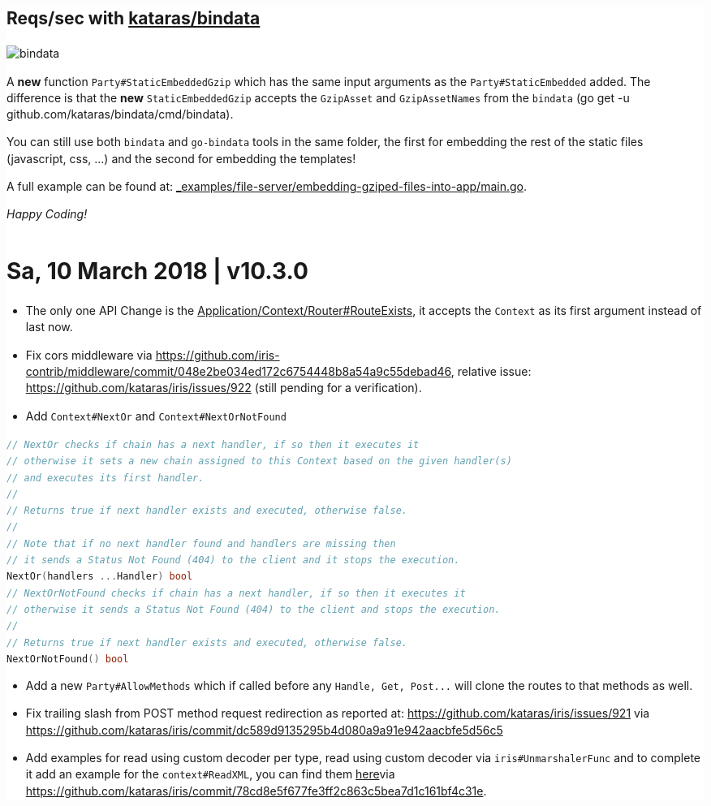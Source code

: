 ## Reqs/sec with [kataras/bindata](https://github.com/kataras/bindata)

![bindata](https://github.com/kataras/bindata/raw/master/bindata-benchmark.png)

A **new** function `Party#StaticEmbeddedGzip` which has the same input arguments as the `Party#StaticEmbedded` added. The difference is that the **new** `StaticEmbeddedGzip` accepts the `GzipAsset` and `GzipAssetNames` from the `bindata` (go get -u github.com/kataras/bindata/cmd/bindata).

You can still use both  `bindata` and `go-bindata` tools in the same folder, the first for embedding the rest of the static files (javascript, css, ...) and the second for embedding the templates!

A full example can be found at: [_examples/file-server/embedding-gziped-files-into-app/main.go](_examples/file-server/embedding-gziped-files-into-app/main.go).

_Happy Coding!_

# Sa, 10 March 2018 | v10.3.0

- The only one API Change is the [Application/Context/Router#RouteExists](https://godoc.org/github.com/kataras/iris/core/router#Router.RouteExists), it accepts the `Context` as its first argument instead of last now.

- Fix cors middleware via https://github.com/iris-contrib/middleware/commit/048e2be034ed172c6754448b8a54a9c55debad46, relative issue: https://github.com/kataras/iris/issues/922 (still pending for a verification).

- Add `Context#NextOr` and `Context#NextOrNotFound`

```go
// NextOr checks if chain has a next handler, if so then it executes it
// otherwise it sets a new chain assigned to this Context based on the given handler(s)
// and executes its first handler.
//
// Returns true if next handler exists and executed, otherwise false.
//
// Note that if no next handler found and handlers are missing then
// it sends a Status Not Found (404) to the client and it stops the execution.
NextOr(handlers ...Handler) bool
// NextOrNotFound checks if chain has a next handler, if so then it executes it
// otherwise it sends a Status Not Found (404) to the client and stops the execution.
//
// Returns true if next handler exists and executed, otherwise false.
NextOrNotFound() bool
```

- Add a new `Party#AllowMethods` which if called before any `Handle, Get, Post...` will clone the routes to that methods as well.

- Fix trailing slash from POST method request redirection as reported at: https://github.com/kataras/iris/issues/921 via https://github.com/kataras/iris/commit/dc589d9135295b4d080a9a91e942aacbfe5d56c5

-  Add examples for read using custom decoder per type, read using custom decoder via `iris#UnmarshalerFunc` and to complete it add an example for the `context#ReadXML`, you can find them [here](https://github.com/kataras/iris/tree/master/_examples#how-to-read-from-contextrequest-httprequest)via https://github.com/kataras/iris/commit/78cd8e5f677fe3ff2c863c5bea7d1c161bf4c31e.
